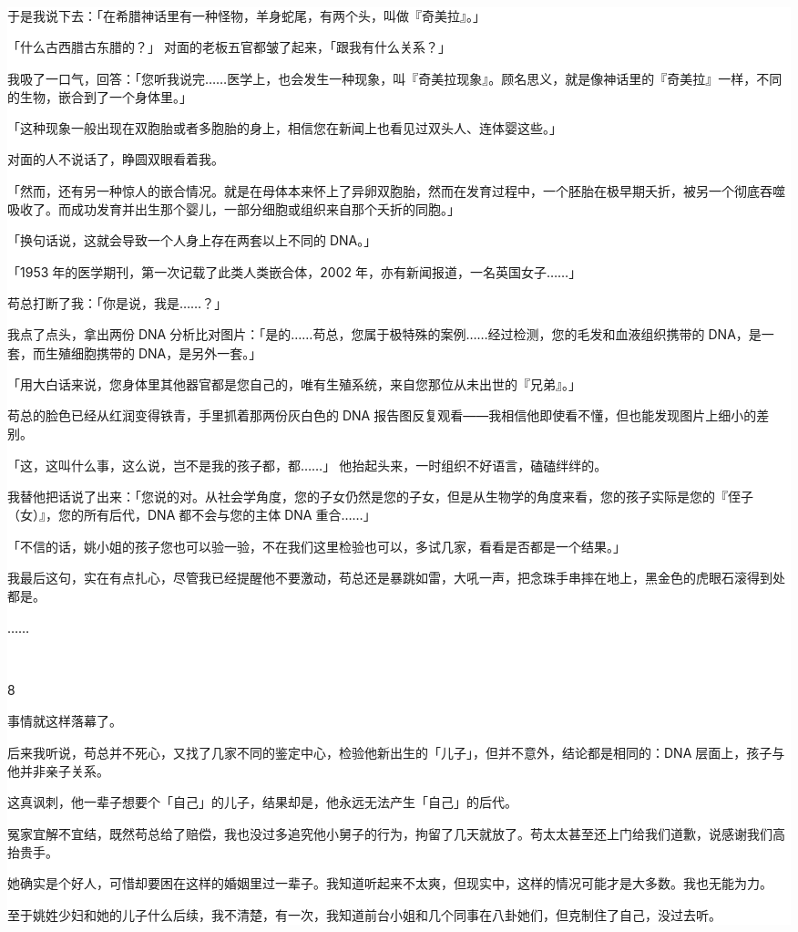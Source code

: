 
于是我说下去：「在希腊神话里有一种怪物，羊身蛇尾，有两个头，叫做『奇美拉』。」


「什么古西腊古东腊的？」 对面的老板五官都皱了起来，「跟我有什么关系？」


我吸了一口气，回答：「您听我说完……医学上，也会发生一种现象，叫『奇美拉现象』。顾名思义，就是像神话里的『奇美拉』一样，不同的生物，嵌合到了一个身体里。」


「这种现象一般出现在双胞胎或者多胞胎的身上，相信您在新闻上也看见过双头人、连体婴这些。」


对面的人不说话了，睁圆双眼看着我。


「然而，还有另一种惊人的嵌合情况。就是在母体本来怀上了异卵双胞胎，然而在发育过程中，一个胚胎在极早期夭折，被另一个彻底吞噬吸收了。而成功发育并出生那个婴儿，一部分细胞或组织来自那个夭折的同胞。」


「换句话说，这就会导致一个人身上存在两套以上不同的 DNA。」


「1953 年的医学期刊，第一次记载了此类人类嵌合体，2002 年，亦有新闻报道，一名英国女子……」


苟总打断了我：「你是说，我是……？」


我点了点头，拿出两份 DNA 分析比对图片：「是的……苟总，您属于极特殊的案例……经过检测，您的毛发和血液组织携带的 DNA，是一套，而生殖细胞携带的 DNA，是另外一套。」


「用大白话来说，您身体里其他器官都是您自己的，唯有生殖系统，来自您那位从未出世的『兄弟』。」


苟总的脸色已经从红润变得铁青，手里抓着那两份灰白色的 DNA 报告图反复观看——我相信他即使看不懂，但也能发现图片上细小的差别。


「这，这叫什么事，这么说，岂不是我的孩子都，都……」 他抬起头来，一时组织不好语言，磕磕绊绊的。


我替他把话说了出来：「您说的对。从社会学角度，您的子女仍然是您的子女，但是从生物学的角度来看，您的孩子实际是您的『侄子（女）』，您的所有后代，DNA 都不会与您的主体 DNA 重合……」


「不信的话，姚小姐的孩子您也可以验一验，不在我们这里检验也可以，多试几家，看看是否都是一个结果。」


我最后这句，实在有点扎心，尽管我已经提醒他不要激动，苟总还是暴跳如雷，大吼一声，把念珠手串摔在地上，黑金色的虎眼石滚得到处都是。


……


 


8


事情就这样落幕了。


后来我听说，苟总并不死心，又找了几家不同的鉴定中心，检验他新出生的「儿子」，但并不意外，结论都是相同的：DNA 层面上，孩子与他并非亲子关系。


这真讽刺，他一辈子想要个「自己」的儿子，结果却是，他永远无法产生「自己」的后代。


冤家宜解不宜结，既然苟总给了赔偿，我也没过多追究他小舅子的行为，拘留了几天就放了。苟太太甚至还上门给我们道歉，说感谢我们高抬贵手。


她确实是个好人，可惜却要困在这样的婚姻里过一辈子。我知道听起来不太爽，但现实中，这样的情况可能才是大多数。我也无能为力。


至于姚姓少妇和她的儿子什么后续，我不清楚，有一次，我知道前台小姐和几个同事在八卦她们，但克制住了自己，没过去听。
